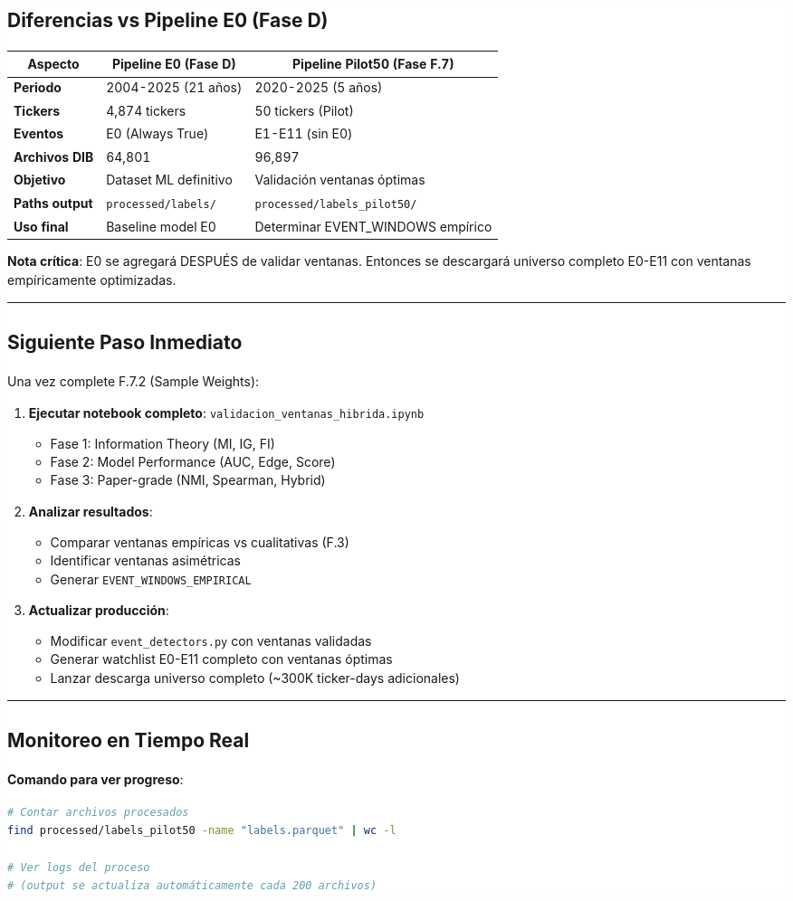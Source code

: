 
## Diferencias vs Pipeline E0 (Fase D)

| Aspecto | Pipeline E0 (Fase D) | Pipeline Pilot50 (Fase F.7) |
|---------|---------------------|----------------------------|
| **Periodo** | 2004-2025 (21 años) | 2020-2025 (5 años) |
| **Tickers** | 4,874 tickers | 50 tickers (Pilot) |
| **Eventos** | E0 (Always True) | E1-E11 (sin E0) |
| **Archivos DIB** | 64,801 | 96,897 |
| **Objetivo** | Dataset ML definitivo | Validación ventanas óptimas |
| **Paths output** | `processed/labels/` | `processed/labels_pilot50/` |
| **Uso final** | Baseline model E0 | Determinar EVENT_WINDOWS empírico |

**Nota crítica**: E0 se agregará DESPUÉS de validar ventanas. Entonces se descargará universo completo E0-E11 con ventanas empíricamente optimizadas.

---

## Siguiente Paso Inmediato

Una vez complete F.7.2 (Sample Weights):

1. **Ejecutar notebook completo**: `validacion_ventanas_hibrida.ipynb`
   - Fase 1: Information Theory (MI, IG, FI)
   - Fase 2: Model Performance (AUC, Edge, Score)
   - Fase 3: Paper-grade (NMI, Spearman, Hybrid)

2. **Analizar resultados**:
   - Comparar ventanas empíricas vs cualitativas (F.3)
   - Identificar ventanas asimétricas
   - Generar `EVENT_WINDOWS_EMPIRICAL`

3. **Actualizar producción**:
   - Modificar `event_detectors.py` con ventanas validadas
   - Generar watchlist E0-E11 completo con ventanas óptimas
   - Lanzar descarga universo completo (~300K ticker-days adicionales)

---

## Monitoreo en Tiempo Real

**Comando para ver progreso**:
```bash
# Contar archivos procesados
find processed/labels_pilot50 -name "labels.parquet" | wc -l

# Ver logs del proceso
# (output se actualiza automáticamente cada 200 archivos)
```
